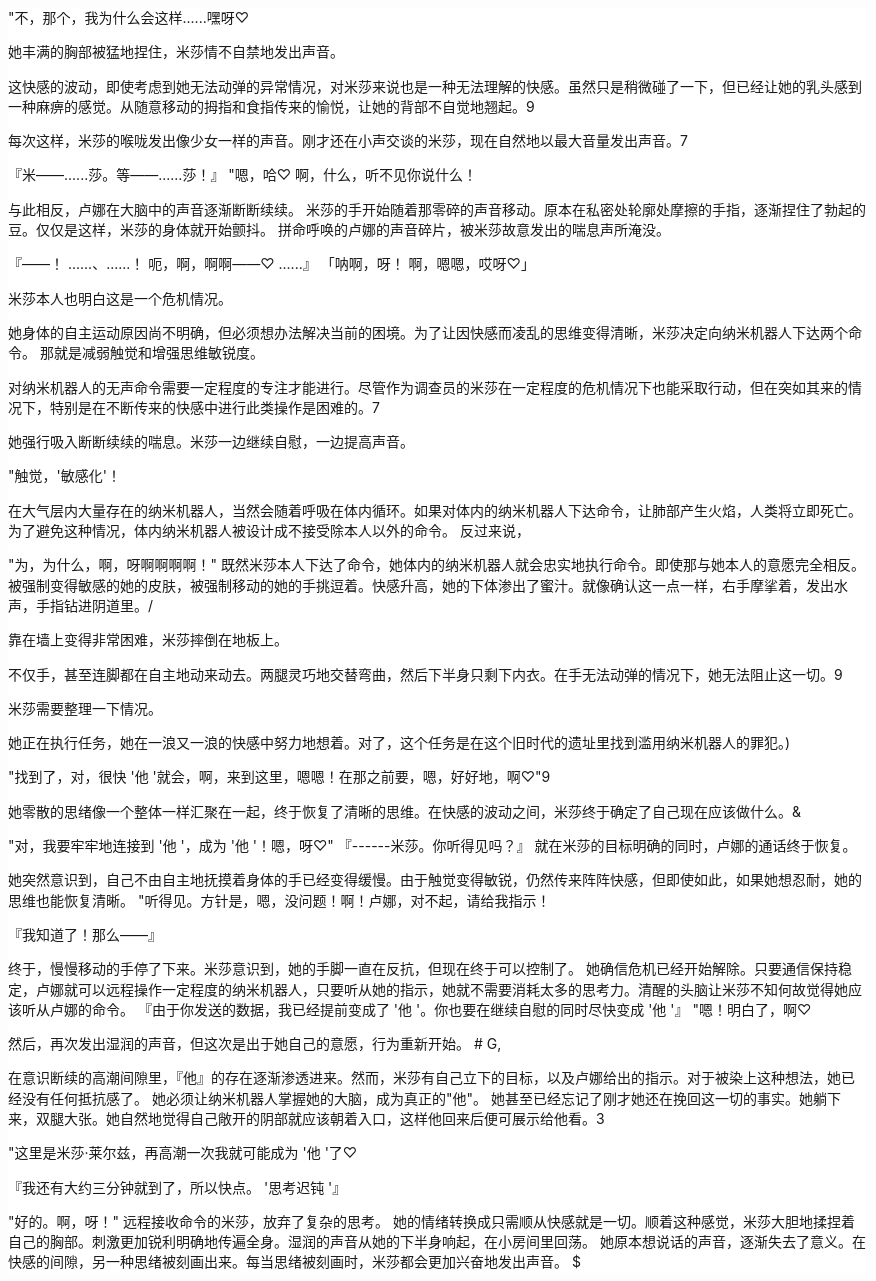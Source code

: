 "不，那个，我为什么会这样......嘿呀♡

她丰满的胸部被猛地捏住，米莎情不自禁地发出声音。

这快感的波动，即使考虑到她无法动弹的异常情况，对米莎来说也是一种无法理解的快感。虽然只是稍微碰了一下，但已经让她的乳头感到一种麻痹的感觉。从随意移动的拇指和食指传来的愉悦，让她的背部不自觉地翘起。9

每次这样，米莎的喉咙发出像少女一样的声音。刚才还在小声交谈的米莎，现在自然地以最大音量发出声音。7

『米――......莎。等――......莎！』 "嗯，哈♡ 啊，什么，听不见你说什么！

与此相反，卢娜在大脑中的声音逐渐断断续续。 米莎的手开始随着那零碎的声音移动。原本在私密处轮廓处摩擦的手指，逐渐捏住了勃起的豆。仅仅是这样，米莎的身体就开始颤抖。 拼命呼唤的卢娜的声音碎片，被米莎故意发出的喘息声所淹没。

『――！ ......、......！ 呃，啊，啊啊――♡ ......』 「呐啊，呀！ 啊，嗯嗯，哎呀♡」

米莎本人也明白这是一个危机情况。

她身体的自主运动原因尚不明确，但必须想办法解决当前的困境。为了让因快感而凌乱的思维变得清晰，米莎决定向纳米机器人下达两个命令。 那就是减弱触觉和增强思维敏锐度。

对纳米机器人的无声命令需要一定程度的专注才能进行。尽管作为调查员的米莎在一定程度的危机情况下也能采取行动，但在突如其来的情况下，特别是在不断传来的快感中进行此类操作是困难的。7

她强行吸入断断续续的喘息。米莎一边继续自慰，一边提高声音。

"触觉，'敏感化'！

在大气层内大量存在的纳米机器人，当然会随着呼吸在体内循环。如果对体内的纳米机器人下达命令，让肺部产生火焰，人类将立即死亡。为了避免这种情况，体内纳米机器人被设计成不接受除本人以外的命令。 反过来说，

"为，为什么，啊，呀啊啊啊啊！" 既然米莎本人下达了命令，她体内的纳米机器人就会忠实地执行命令。即使那与她本人的意愿完全相反。 被强制变得敏感的她的皮肤，被强制移动的她的手挑逗着。快感升高，她的下体渗出了蜜汁。就像确认这一点一样，右手摩挲着，发出水声，手指钻进阴道里。/

靠在墙上变得非常困难，米莎摔倒在地板上。

不仅手，甚至连脚都在自主地动来动去。两腿灵巧地交替弯曲，然后下半身只剩下内衣。在手无法动弹的情况下，她无法阻止这一切。9

米莎需要整理一下情况。

她正在执行任务，她在一浪又一浪的快感中努力地想着。对了，这个任务是在这个旧时代的遗址里找到滥用纳米机器人的罪犯。)

"找到了，对，很快 '他 '就会，啊，来到这里，嗯嗯！在那之前要，嗯，好好地，啊♡"9

她零散的思绪像一个整体一样汇聚在一起，终于恢复了清晰的思维。在快感的波动之间，米莎终于确定了自己现在应该做什么。&

"对，我要牢牢地连接到 '他 '，成为 '他 '！嗯，呀♡" 『------米莎。你听得见吗？』 就在米莎的目标明确的同时，卢娜的通话终于恢复。

她突然意识到，自己不由自主地抚摸着身体的手已经变得缓慢。由于触觉变得敏锐，仍然传来阵阵快感，但即使如此，如果她想忍耐，她的思维也能恢复清晰。 "听得见。方针是，嗯，没问题！啊！卢娜，对不起，请给我指示！

『我知道了！那么――』

终于，慢慢移动的手停了下来。米莎意识到，她的手脚一直在反抗，但现在终于可以控制了。 她确信危机已经开始解除。只要通信保持稳定，卢娜就可以远程操作一定程度的纳米机器人，只要听从她的指示，她就不需要消耗太多的思考力。清醒的头脑让米莎不知何故觉得她应该听从卢娜的命令。 『由于你发送的数据，我已经提前变成了 '他 '。你也要在继续自慰的同时尽快变成 '他 '』 "嗯！明白了，啊♡

然后，再次发出湿润的声音，但这次是出于她自己的意愿，行为重新开始。 # G,

在意识断续的高潮间隙里，『他』的存在逐渐渗透进来。然而，米莎有自己立下的目标，以及卢娜给出的指示。对于被染上这种想法，她已经没有任何抵抗感了。 她必须让纳米机器人掌握她的大脑，成为真正的"他"。 她甚至已经忘记了刚才她还在挽回这一切的事实。她躺下来，双腿大张。她自然地觉得自己敞开的阴部就应该朝着入口，这样他回来后便可展示给他看。3

"这里是米莎·莱尔兹，再高潮一次我就可能成为 '他 '了♡

『我还有大约三分钟就到了，所以快点。 '思考迟钝 '』

"好的。啊，呀！" 远程接收命令的米莎，放弃了复杂的思考。 她的情绪转换成只需顺从快感就是一切。顺着这种感觉，米莎大胆地揉捏着自己的胸部。刺激更加锐利明确地传遍全身。湿润的声音从她的下半身响起，在小房间里回荡。 她原本想说话的声音，逐渐失去了意义。在快感的间隙，另一种思绪被刻画出来。每当思绪被刻画时，米莎都会更加兴奋地发出声音。 $

